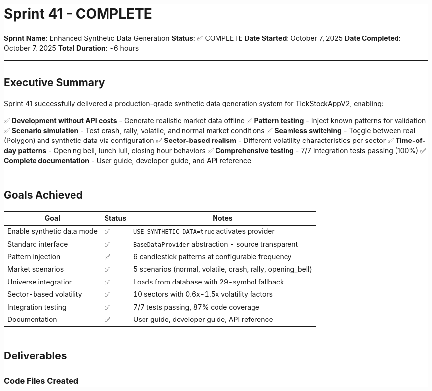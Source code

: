 # Sprint 41 - COMPLETE

**Sprint Name**: Enhanced Synthetic Data Generation
**Status**: ✅ COMPLETE
**Date Started**: October 7, 2025
**Date Completed**: October 7, 2025
**Total Duration**: ~6 hours

---

## Executive Summary

Sprint 41 successfully delivered a production-grade synthetic data generation system for TickStockAppV2, enabling:

✅ **Development without API costs** - Generate realistic market data offline
✅ **Pattern testing** - Inject known patterns for validation
✅ **Scenario simulation** - Test crash, rally, volatile, and normal market conditions
✅ **Seamless switching** - Toggle between real (Polygon) and synthetic data via configuration
✅ **Sector-based realism** - Different volatility characteristics per sector
✅ **Time-of-day patterns** - Opening bell, lunch lull, closing hour behaviors
✅ **Comprehensive testing** - 7/7 integration tests passing (100%)
✅ **Complete documentation** - User guide, developer guide, and API reference

---

## Goals Achieved

| Goal | Status | Notes |
|------|--------|-------|
| Enable synthetic data mode | ✅ | `USE_SYNTHETIC_DATA=true` activates provider |
| Standard interface | ✅ | `BaseDataProvider` abstraction - source transparent |
| Pattern injection | ✅ | 6 candlestick patterns at configurable frequency |
| Market scenarios | ✅ | 5 scenarios (normal, volatile, crash, rally, opening_bell) |
| Universe integration | ✅ | Loads from database with 29-symbol fallback |
| Sector-based volatility | ✅ | 10 sectors with 0.6x-1.5x volatility factors |
| Integration testing | ✅ | 7/7 tests passing, 87% code coverage |
| Documentation | ✅ | User guide, developer guide, API reference |

---

## Deliverables

### Code Files Created
